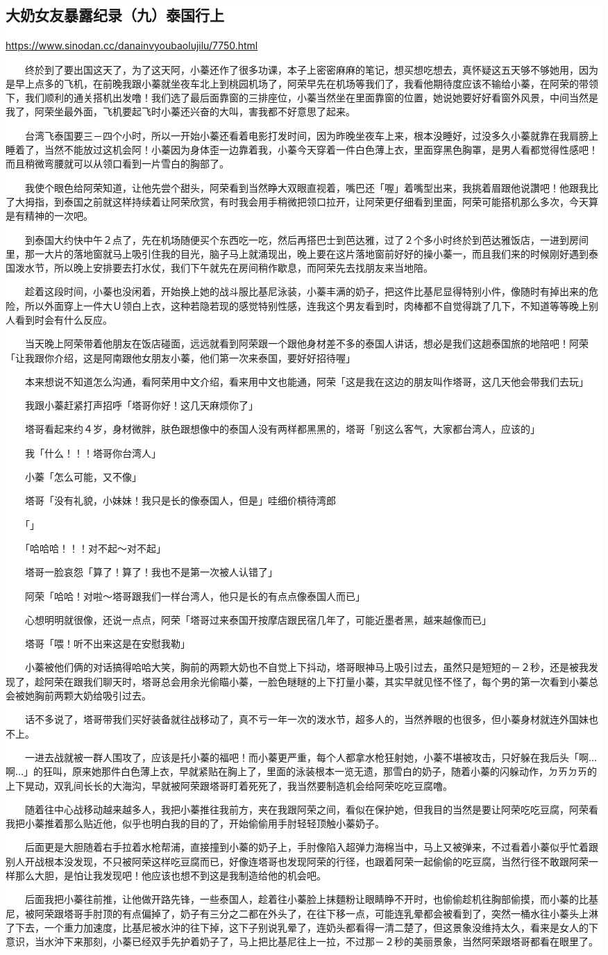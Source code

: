 ## 大奶女友暴露纪录（九）泰国行上

https://www.sinodan.cc/danainvyoubaolujilu/7750.html

　　终於到了要出国这天了，为了这天阿，小蓁还作了很多功课，本子上密密麻麻的笔记，想买想吃想去，真怀疑这五天够不够她用，因为是早上点多的飞机，在前晚我跟小蓁就坐夜车北上到桃园机场了，阿荣早先在机场等我们了，我看他期待度应该不输给小蓁，在阿荣的带领下，我们顺利的通关搭机出发噜！我们选了最后面靠窗的三排座位，小蓁当然坐在里面靠窗的位置，她说她要好好看窗外风景，中间当然是我了，阿荣坐最外面，飞机要起飞时小蓁还兴奋的大叫，害我都不好意思了起来。

　　台湾飞泰国要三－四个小时，所以一开始小蓁还看着电影打发时间，因为昨晚坐夜车上来，根本没睡好，过没多久小蓁就靠在我肩膀上睡着了，当然不能放过这机会阿！小蓁因为身体歪一边靠着我，小蓁今天穿着一件白色薄上衣，里面穿黑色胸罩，是男人看都觉得性感吧！而且稍微弯腰就可以从领口看到一片雪白的胸部了。

　　我使个眼色给阿荣知道，让他先尝个甜头，阿荣看到当然睁大双眼直视着，嘴巴还「喔」着嘴型出来，我挑着眉跟他说讚吧！他跟我比了大拇指，到泰国之前就这样持续着让阿荣欣赏，有时我会用手稍微把领口拉开，让阿荣更仔细看到里面，阿荣可能搭机那么多次，今天算是有精神的一次吧。

　　到泰国大约快中午２点了，先在机场随便买个东西吃一吃，然后再搭巴士到芭达雅，过了２个多小时终於到芭达雅饭店，一进到房间里，那一大片的落地窗就马上吸引住我的目光，脑子马上就涌现出，晚上要在这片落地窗前好好的操小蓁一，而且我们来的时候刚好遇到泰国泼水节，所以晚上安排要去打水仗，我们下午就先在房间稍作歇息，而阿荣先去找朋友来当地陪。

　　趁着这段时间，小蓁也没闲着，开始换上她的战斗服比基尼泳装，小蓁丰满的奶子，把这件比基尼显得特别小件，像随时有掉出来的危险，所以外面穿上一件大Ｕ领白上衣，这种若隐若现的感觉特别性感，连我这个男友看到时，肉棒都不自觉得跳了几下，不知道等等晚上别人看到时会有什么反应。

　　当天晚上阿荣带着他朋友在饭店碰面，远远就看到阿荣跟一个跟他身材差不多的泰国人讲话，想必是我们这趟泰国旅的地陪吧！阿荣「让我跟你介绍，这是阿南跟他女朋友小蓁，他们第一次来泰国，要好好招待喔」

　　本来想说不知道怎么沟通，看阿荣用中文介绍，看来用中文也能通，阿荣「这是我在这边的朋友叫作塔哥，这几天他会带我们去玩」

　　我跟小蓁赶紧打声招呼「塔哥你好！这几天麻烦你了」

　　塔哥看起来约４岁，身材微胖，肤色跟想像中的泰国人没有两样都黑黑的，塔哥「别这么客气，大家都台湾人，应该的」

　　我「什么！！！塔哥你台湾人」

　　小蓁「怎么可能，又不像」

　　塔哥「没有礼貌，小妹妹！我只是长的像泰国人，但是」哇细价槓待湾郎

　　「」

　　「哈哈哈！！！对不起～对不起」

　　塔哥一脸哀怨「算了！算了！我也不是第一次被人认错了」

　　阿荣「哈哈！对啦～塔哥跟我们一样台湾人，他只是长的有点点像泰国人而已」

　　心想明明就很像，还说一点点，阿荣「塔哥过来泰国开按摩店跟民宿几年了，可能近墨者黑，越来越像而已」

　　塔哥「喂！听不出来这是在安慰我勒」

　　小蓁被他们俩的对话搞得哈哈大笑，胸前的两颗大奶也不自觉上下抖动，塔哥眼神马上吸引过去，虽然只是短短的－２秒，还是被我发现了，趁阿荣在跟我们聊天时，塔哥总会用余光偷瞄小蓁，一脸色瞇瞇的上下打量小蓁，其实早就见怪不怪了，每个男的第一次看到小蓁总会被她胸前两颗大奶给吸引过去。

　　话不多说了，塔哥带我们买好装备就往战移动了，真不亏一年一次的泼水节，超多人的，当然养眼的也很多，但小蓁身材就连外国妹也不上。

　　一进去战就被一群人围攻了，应该是托小蓁的福吧！而小蓁更严重，每个人都拿水枪狂射她，小蓁不堪被攻击，只好躲在我后头「啊…啊…」的狂叫，原来她那件白色薄上衣，早就紧贴在胸上了，里面的泳装根本一览无遗，那雪白的奶子，随着小蓁的闪躲动作，ㄉㄞㄉㄞ的上下晃动，双乳间长长的大海沟，早就被阿荣跟塔哥盯着死死了，我当然要制造机会给阿荣吃吃豆腐噜。

　　随着往中心战移动越来越多人，我把小蓁推往我前方，夹在我跟阿荣之间，看似在保护她，但我目的当然是要让阿荣吃吃豆腐，阿荣看我把小蓁推着那么贴近他，似乎也明白我的目的了，开始偷偷用手肘轻轻顶触小蓁奶子。

　　后面更是大胆随着右手拉着水枪帮浦，直接撞到小蓁的奶子上，手肘像陷入超弹力海棉当中，马上又被弹来，不过看着小蓁似乎忙着跟别人开战根本没发现，不只被阿荣这样吃豆腐而已，好像连塔哥也发现阿荣的行径，也跟着阿荣一起偷偷的吃豆腐，当然行径不敢跟阿荣一样那么大胆，是怕让我发现吧！他应该也想不到这是我制造给他的机会吧。

　　后面我把小蓁往前推，让他做开路先锋，一些泰国人，趁着往小蓁脸上抹麵粉让眼睛睁不开时，也偷偷趁机往胸部偷摸，而小蓁的比基尼，被阿荣跟塔哥手肘顶的有点偏掉了，奶子有三分之二都在外头了，在往下移一点，可能连乳晕都会被看到了，突然一桶水往小蓁头上淋了下去，一个重力加速度，比基尼被水沖的往下掉，这下子别说乳晕了，连奶头都看得一清二楚了，但这景象没维持太久，看来是女人的下意识，当水沖下来那刻，小蓁已经双手先护着奶子了，马上把比基尼往上一拉，不过那－２秒的美丽景象，当然阿荣跟塔哥都看在眼里了。
